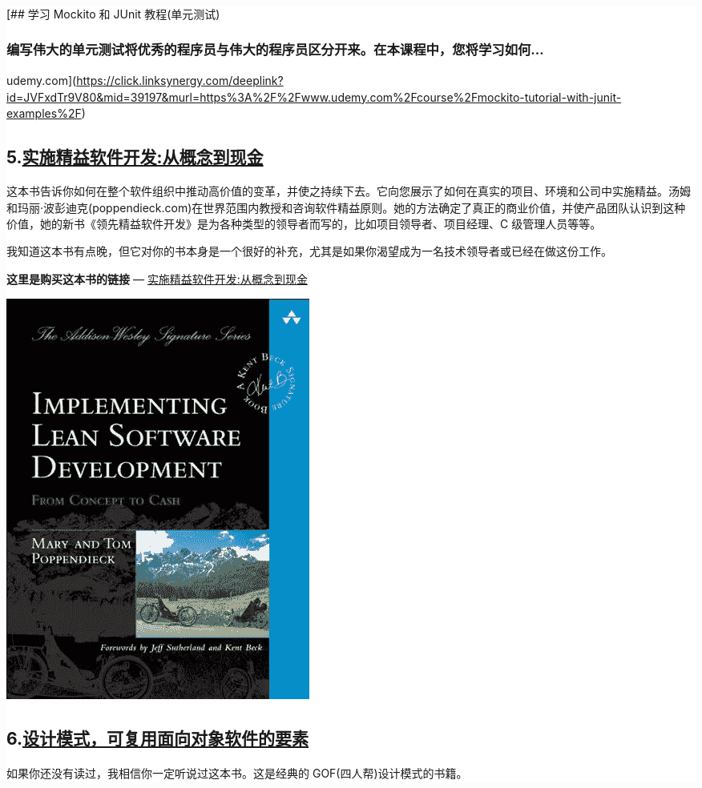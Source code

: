 [](https://click.linksynergy.com/deeplink?id=JVFxdTr9V80&mid=39197&murl=https%3A%2F%2Fwww.udemy.com%2Fcourse%2Fmockito-tutorial-with-junit-examples%2F) [## 学习 Mockito 和 JUnit 教程(单元测试)

### 编写伟大的单元测试将优秀的程序员与伟大的程序员区分开来。在本课程中，您将学习如何…

udemy.com](https://click.linksynergy.com/deeplink?id=JVFxdTr9V80&mid=39197&murl=https%3A%2F%2Fwww.udemy.com%2Fcourse%2Fmockito-tutorial-with-junit-examples%2F) 

## 5.[实施精益软件开发:从概念到现金](https://www.amazon.com/Implementing-Lean-Software-Development-Addison-Wesley-ebook/dp/B00HNB3VQE?tag=javamysqlanta-20)

这本书告诉你如何在整个软件组织中推动高价值的变革，并使之持续下去。它向您展示了如何在真实的项目、环境和公司中实施精益。汤姆和玛丽·波彭迪克(poppendieck.com)在世界范围内教授和咨询软件精益原则。她的方法确定了真正的商业价值，并使产品团队认识到这种价值，她的新书《领先精益软件开发》是为各种类型的领导者而写的，比如项目领导者、项目经理、C 级管理人员等等。

我知道这本书有点晚，但它对你的书本身是一个很好的补充，尤其是如果你渴望成为一名技术领导者或已经在做这份工作。

**这里是购买这本书的链接** — [实施精益软件开发:从概念到现金](https://www.amazon.com/Implementing-Lean-Software-Development-Addison-Wesley-ebook/dp/B00HNB3VQE?tag=javamysqlanta-20)

[![](img/57f7d329ad8d2d5a88aa6a3fafe55528.png)](https://www.amazon.com/Implementing-Lean-Software-Development-Addison-Wesley-ebook/dp/B00HNB3VQE?tag=javamysqlanta-20)

## 6.[设计模式，可复用面向对象软件的要素](http://javarevisited.blogspot.com/2013/06/5-must-read-books-to-learn-object.html)

如果你还没有读过，我相信你一定听说过这本书。这是经典的 GOF(四人帮)设计模式的书籍。
